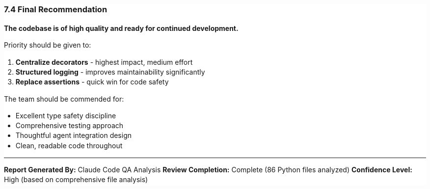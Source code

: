 
### 7.4 Final Recommendation

**The codebase is of high quality and ready for continued development.**

Priority should be given to:
1. **Centralize decorators** - highest impact, medium effort
2. **Structured logging** - improves maintainability significantly
3. **Replace assertions** - quick win for code safety

The team should be commended for:
- Excellent type safety discipline
- Comprehensive testing approach
- Thoughtful agent integration design
- Clean, readable code throughout

---

**Report Generated By:** Claude Code QA Analysis
**Review Completion:** Complete (86 Python files analyzed)
**Confidence Level:** High (based on comprehensive file analysis)
